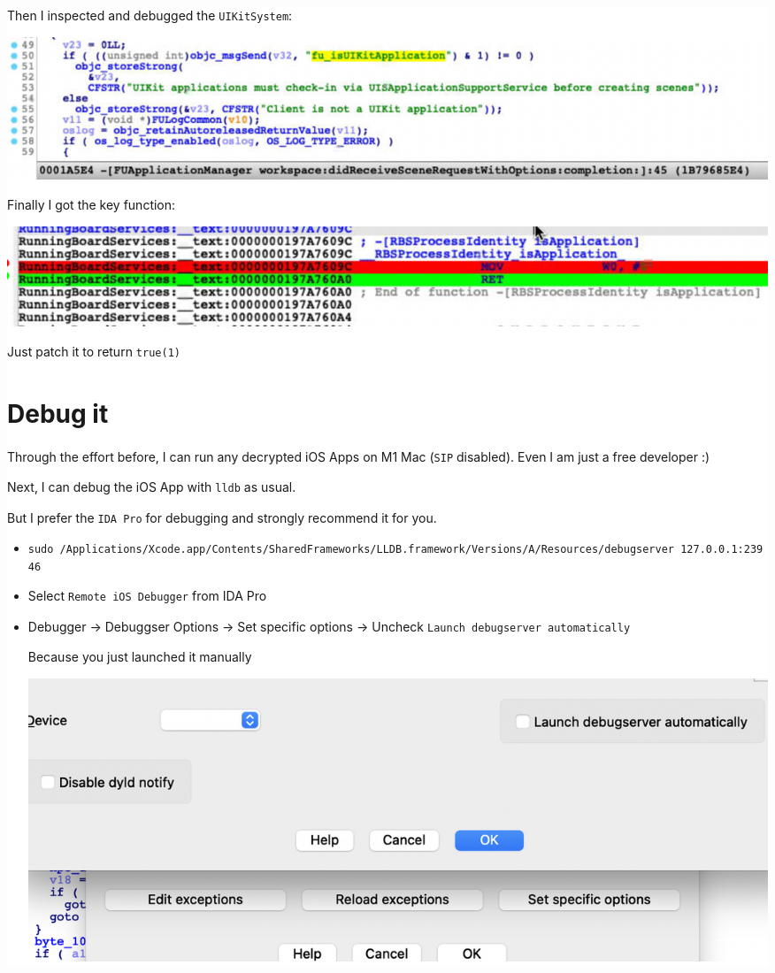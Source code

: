 Then I inspected and debugged the `UIKitSystem`:

![image-20210212224415839](../res/2021-2-12-Debug-any-iOS-Apps-on-M1-Mac/image-20210212224415839.png)

Finally I got the key function:

![image-20210212224610166](../res/2021-2-12-Debug-any-iOS-Apps-on-M1-Mac/image-20210212224610166.png)

Just patch it to return `true(1)`

# Debug it

Through the effort before, I can run any decrypted iOS Apps on M1 Mac (`SIP` disabled). Even I am just a free developer :)

Next, I can debug the iOS App with `lldb` as usual. 

But I prefer the `IDA Pro` for debugging and strongly recommend it for you.

- `sudo /Applications/Xcode.app/Contents/SharedFrameworks/LLDB.framework/Versions/A/Resources/debugserver 127.0.0.1:23946` 

- Select `Remote iOS Debugger` from IDA Pro

- Debugger -> Debuggser Options -> Set specific options -> Uncheck `Launch debugserver automatically`

  Because you just launched it manually

  ![image-20210212232859730](../res/2021-2-12-Debug-any-iOS-Apps-on-M1-Mac/image-20210212232859730.png)
